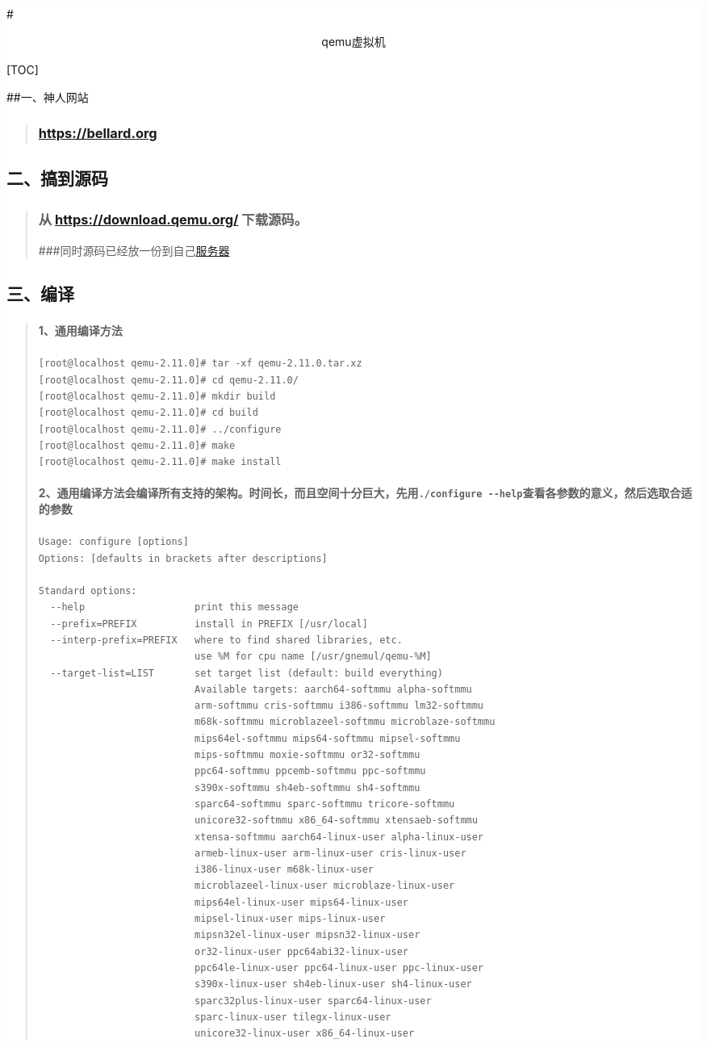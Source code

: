 #<center>qemu虚拟机</center>

<span id="jump"></span>

[TOC]

##一、神人网站

> ### https://bellard.org



## 二、搞到源码

> ### 从 https://download.qemu.org/ 下载源码。
>
> ###同时源码已经放一份到自己[服务器](./2018-02/qemu-2.11.0.tar.xz)

## 三、编译

> #### 1、通用编译方法
>
> ```shell
> [root@localhost qemu-2.11.0]# tar -xf qemu-2.11.0.tar.xz 
> [root@localhost qemu-2.11.0]# cd qemu-2.11.0/
> [root@localhost qemu-2.11.0]# mkdir build
> [root@localhost qemu-2.11.0]# cd build
> [root@localhost qemu-2.11.0]# ../configure
> [root@localhost qemu-2.11.0]# make
> [root@localhost qemu-2.11.0]# make install
> ```
>
> #### 2、通用编译方法会编译所有支持的架构。时间长，而且空间十分巨大，先用`./configure --help`查看各参数的意义，然后选取合适的参数
>
> ```shell
> Usage: configure [options]
> Options: [defaults in brackets after descriptions]
>
> Standard options:
>   --help                   print this message
>   --prefix=PREFIX          install in PREFIX [/usr/local]
>   --interp-prefix=PREFIX   where to find shared libraries, etc.
>                            use %M for cpu name [/usr/gnemul/qemu-%M]
>   --target-list=LIST       set target list (default: build everything)
>                            Available targets: aarch64-softmmu alpha-softmmu 
>                            arm-softmmu cris-softmmu i386-softmmu lm32-softmmu 
>                            m68k-softmmu microblazeel-softmmu microblaze-softmmu 
>                            mips64el-softmmu mips64-softmmu mipsel-softmmu 
>                            mips-softmmu moxie-softmmu or32-softmmu 
>                            ppc64-softmmu ppcemb-softmmu ppc-softmmu 
>                            s390x-softmmu sh4eb-softmmu sh4-softmmu 
>                            sparc64-softmmu sparc-softmmu tricore-softmmu 
>                            unicore32-softmmu x86_64-softmmu xtensaeb-softmmu 
>                            xtensa-softmmu aarch64-linux-user alpha-linux-user 
>                            armeb-linux-user arm-linux-user cris-linux-user 
>                            i386-linux-user m68k-linux-user 
>                            microblazeel-linux-user microblaze-linux-user 
>                            mips64el-linux-user mips64-linux-user 
>                            mipsel-linux-user mips-linux-user 
>                            mipsn32el-linux-user mipsn32-linux-user 
>                            or32-linux-user ppc64abi32-linux-user 
>                            ppc64le-linux-user ppc64-linux-user ppc-linux-user 
>                            s390x-linux-user sh4eb-linux-user sh4-linux-user 
>                            sparc32plus-linux-user sparc64-linux-user 
>                            sparc-linux-user tilegx-linux-user 
>                            unicore32-linux-user x86_64-linux-user